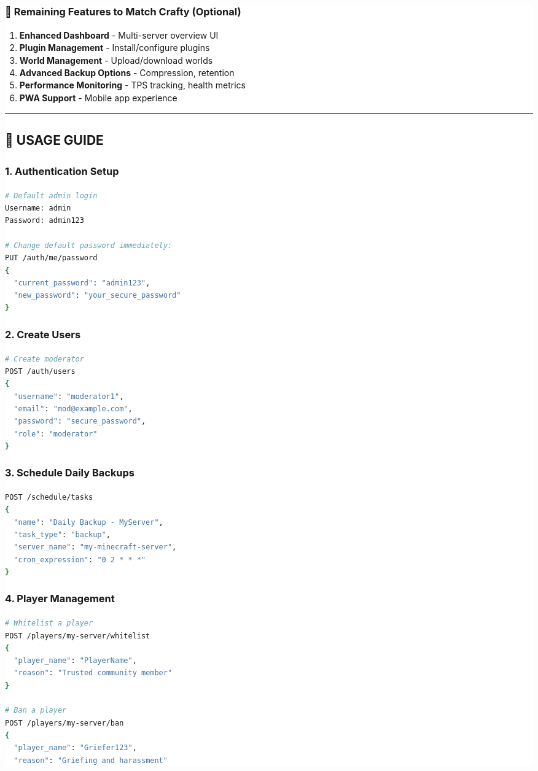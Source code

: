 ### 📝 **Remaining Features to Match Crafty (Optional)**
1. **Enhanced Dashboard** - Multi-server overview UI
2. **Plugin Management** - Install/configure plugins
3. **World Management** - Upload/download worlds
4. **Advanced Backup Options** - Compression, retention
5. **Performance Monitoring** - TPS tracking, health metrics
6. **PWA Support** - Mobile app experience

---

## 🚀 **USAGE GUIDE**

### **1. Authentication Setup**
```bash
# Default admin login
Username: admin
Password: admin123

# Change default password immediately:
PUT /auth/me/password
{
  "current_password": "admin123",
  "new_password": "your_secure_password"
}
```

### **2. Create Users**
```bash
# Create moderator
POST /auth/users
{
  "username": "moderator1",
  "email": "mod@example.com",
  "password": "secure_password",
  "role": "moderator"
}
```

### **3. Schedule Daily Backups**
```bash
POST /schedule/tasks
{
  "name": "Daily Backup - MyServer",
  "task_type": "backup",
  "server_name": "my-minecraft-server",
  "cron_expression": "0 2 * * *"
}
```

### **4. Player Management**
```bash
# Whitelist a player
POST /players/my-server/whitelist
{
  "player_name": "PlayerName",
  "reason": "Trusted community member"
}

# Ban a player
POST /players/my-server/ban
{
  "player_name": "Griefer123",
  "reason": "Griefing and harassment"
```